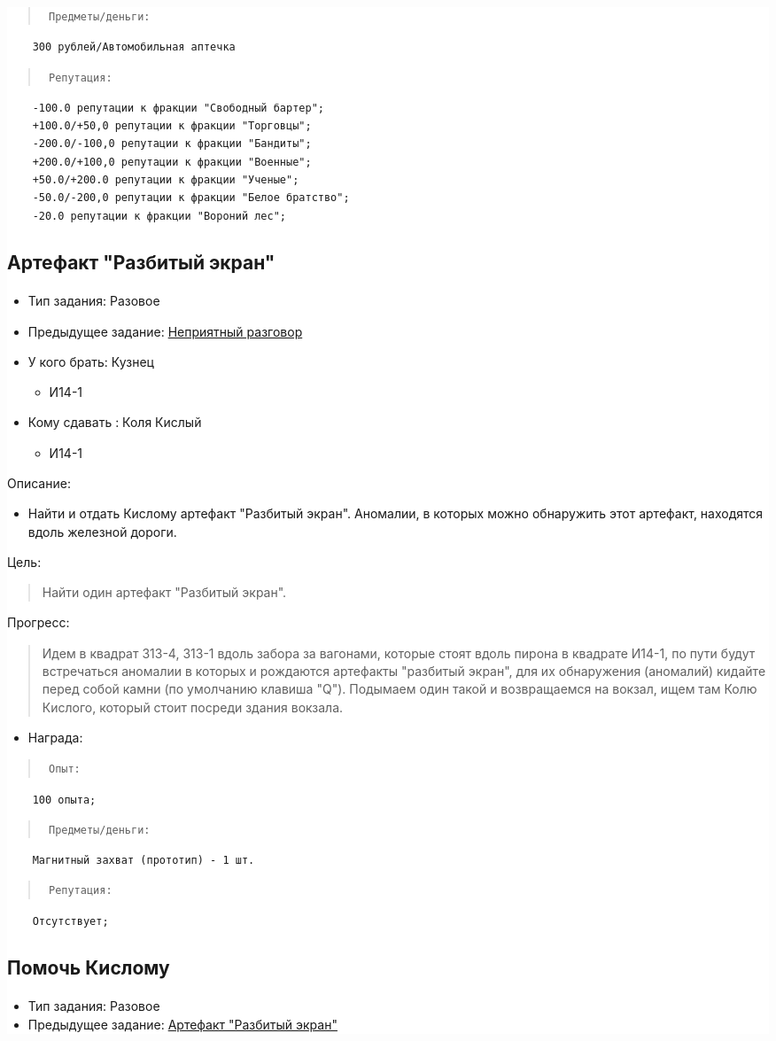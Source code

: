  >		Предметы/деньги:
		300 рублей/Автомобильная аптечка

 >		Репутация:
		-100.0 репутации к фракции "Свободный бартер";
		+100.0/+50,0 репутации к фракции "Торговцы";
		-200.0/-100,0 репутации к фракции "Бандиты";
		+200.0/+100,0 репутации к фракции "Военные";
		+50.0/+200.0 репутации к фракции "Ученые";
		-50.0/-200,0 репутации к фракции "Белое братство";
		-20.0 репутации к фракции "Вороний лес";



## Артефакт "Разбитый экран"
 - Тип задания: Разовое
 - Предыдущее задание: [Неприятный разговор](#_23)

 - У кого брать: Кузнец
 	- И14-1
 - Кому сдавать : Коля Кислый
 	- И14-1
 
 Описание:
 
 - Найти и отдать Кислому артефакт "Разбитый экран". Аномалии, в которых можно обнаружить этот артефакт, находятся вдоль железной дороги.
 
 Цель:

 > Найти один артефакт "Разбитый экран".

 Прогресс:

 > Идем в квадрат З13-4, З13-1 вдоль забора за вагонами, которые стоят вдоль пирона в квадрате И14-1, по пути будут встречаться аномалии в которых и рождаются артефакты "разбитый экран", для их обнаружения (аномалий) кидайте перед собой камни (по умолчанию клавиша "Q").
 Подымаем один такой и возвращаемся на вокзал, ищем там Колю Кислого, который стоит посреди здания вокзала.

 - Награда:
 
 >		Опыт:
		100 опыта;

 >		Предметы/деньги:
		Магнитный захват (прототип) - 1 шт.

 >		Репутация:
		Отсутствует;



## Помочь Кислому
 - Тип задания: Разовое
 - Предыдущее задание: [Артефакт "Разбитый экран"](#_25)

